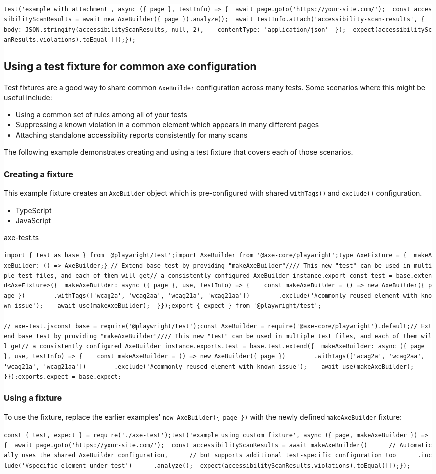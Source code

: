     test('example with attachment', async ({ page }, testInfo) => {  await page.goto('https://your-site.com/');  const accessibilityScanResults = await new AxeBuilder({ page }).analyze();  await testInfo.attach('accessibility-scan-results', {    body: JSON.stringify(accessibilityScanResults, null, 2),    contentType: 'application/json'  });  expect(accessibilityScanResults.violations).toEqual([]);});

Using a test fixture for common axe configuration[​](#using-a-test-fixture-for-common-axe-configuration "Direct link to Using a test fixture for common axe configuration")
---------------------------------------------------------------------------------------------------------------------------------------------------------------------------

[Test fixtures](/docs/test-fixtures) are a good way to share common `AxeBuilder` configuration across many tests. Some scenarios where this might be useful include:

*   Using a common set of rules among all of your tests
*   Suppressing a known violation in a common element which appears in many different pages
*   Attaching standalone accessibility reports consistently for many scans

The following example demonstrates creating and using a test fixture that covers each of those scenarios.

### Creating a fixture[​](#creating-a-fixture "Direct link to Creating a fixture")

This example fixture creates an `AxeBuilder` object which is pre-configured with shared `withTags()` and `exclude()` configuration.

*   TypeScript
*   JavaScript

axe-test.ts

    import { test as base } from '@playwright/test';import AxeBuilder from '@axe-core/playwright';type AxeFixture = {  makeAxeBuilder: () => AxeBuilder;};// Extend base test by providing "makeAxeBuilder"//// This new "test" can be used in multiple test files, and each of them will get// a consistently configured AxeBuilder instance.export const test = base.extend<AxeFixture>({  makeAxeBuilder: async ({ page }, use, testInfo) => {    const makeAxeBuilder = () => new AxeBuilder({ page })        .withTags(['wcag2a', 'wcag2aa', 'wcag21a', 'wcag21aa'])        .exclude('#commonly-reused-element-with-known-issue');    await use(makeAxeBuilder);  }});export { expect } from '@playwright/test';

    // axe-test.jsconst base = require('@playwright/test');const AxeBuilder = require('@axe-core/playwright').default;// Extend base test by providing "makeAxeBuilder"//// This new "test" can be used in multiple test files, and each of them will get// a consistently configured AxeBuilder instance.exports.test = base.test.extend({  makeAxeBuilder: async ({ page }, use, testInfo) => {    const makeAxeBuilder = () => new AxeBuilder({ page })        .withTags(['wcag2a', 'wcag2aa', 'wcag21a', 'wcag21aa'])        .exclude('#commonly-reused-element-with-known-issue');    await use(makeAxeBuilder);  }});exports.expect = base.expect;

### Using a fixture[​](#using-a-fixture "Direct link to Using a fixture")

To use the fixture, replace the earlier examples' `new AxeBuilder({ page })` with the newly defined `makeAxeBuilder` fixture:

    const { test, expect } = require('./axe-test');test('example using custom fixture', async ({ page, makeAxeBuilder }) => {  await page.goto('https://your-site.com/');  const accessibilityScanResults = await makeAxeBuilder()      // Automatically uses the shared AxeBuilder configuration,      // but supports additional test-specific configuration too      .include('#specific-element-under-test')      .analyze();  expect(accessibilityScanResults.violations).toEqual([]);});